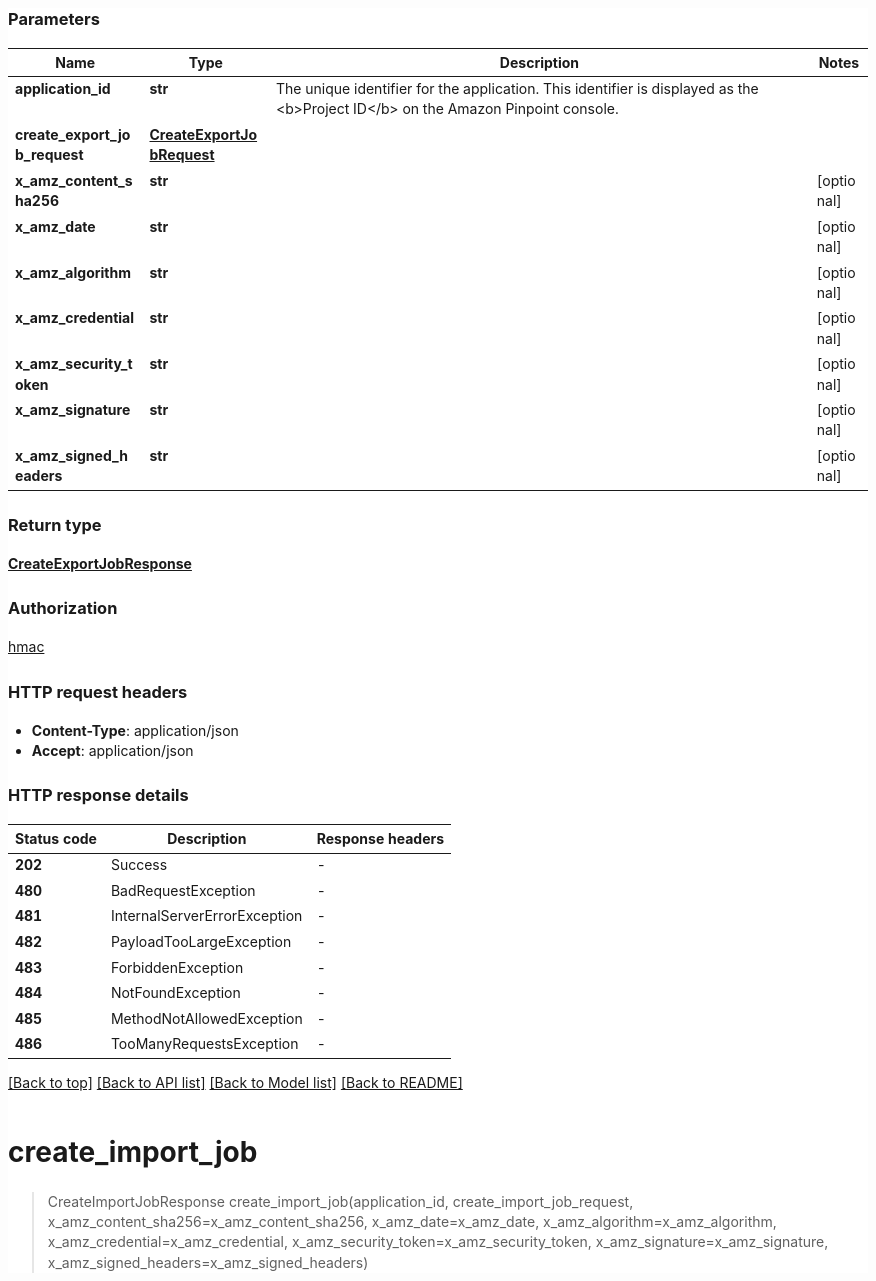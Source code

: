 

### Parameters


Name | Type | Description  | Notes
------------- | ------------- | ------------- | -------------
 **application_id** | **str**| The unique identifier for the application. This identifier is displayed as the &lt;b&gt;Project ID&lt;/b&gt; on the Amazon Pinpoint console. | 
 **create_export_job_request** | [**CreateExportJobRequest**](CreateExportJobRequest.md)|  | 
 **x_amz_content_sha256** | **str**|  | [optional] 
 **x_amz_date** | **str**|  | [optional] 
 **x_amz_algorithm** | **str**|  | [optional] 
 **x_amz_credential** | **str**|  | [optional] 
 **x_amz_security_token** | **str**|  | [optional] 
 **x_amz_signature** | **str**|  | [optional] 
 **x_amz_signed_headers** | **str**|  | [optional] 

### Return type

[**CreateExportJobResponse**](CreateExportJobResponse.md)

### Authorization

[hmac](../README.md#hmac)

### HTTP request headers

 - **Content-Type**: application/json
 - **Accept**: application/json

### HTTP response details

| Status code | Description | Response headers |
|-------------|-------------|------------------|
**202** | Success |  -  |
**480** | BadRequestException |  -  |
**481** | InternalServerErrorException |  -  |
**482** | PayloadTooLargeException |  -  |
**483** | ForbiddenException |  -  |
**484** | NotFoundException |  -  |
**485** | MethodNotAllowedException |  -  |
**486** | TooManyRequestsException |  -  |

[[Back to top]](#) [[Back to API list]](../README.md#documentation-for-api-endpoints) [[Back to Model list]](../README.md#documentation-for-models) [[Back to README]](../README.md)

# **create_import_job**
> CreateImportJobResponse create_import_job(application_id, create_import_job_request, x_amz_content_sha256=x_amz_content_sha256, x_amz_date=x_amz_date, x_amz_algorithm=x_amz_algorithm, x_amz_credential=x_amz_credential, x_amz_security_token=x_amz_security_token, x_amz_signature=x_amz_signature, x_amz_signed_headers=x_amz_signed_headers)
